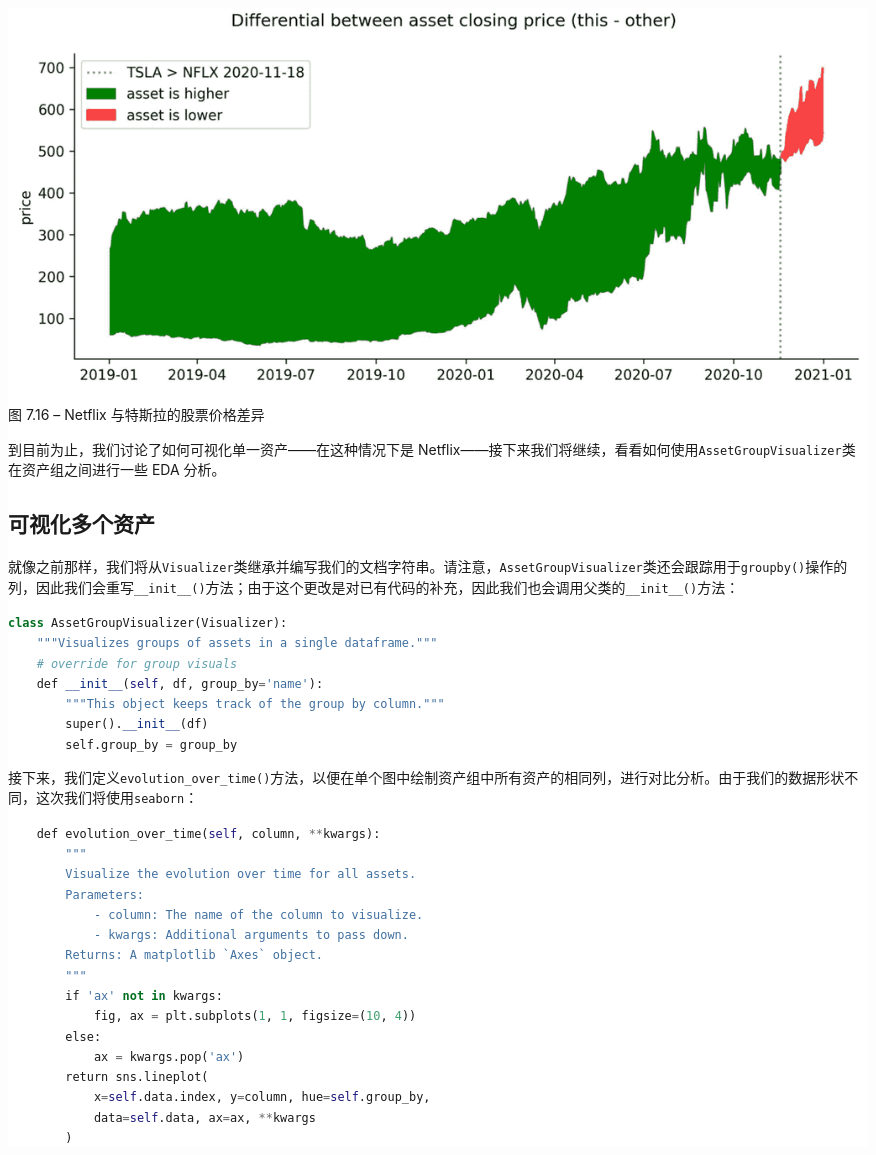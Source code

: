 ![图 7.16 – Netflix 与特斯拉的股票价格差异](img/Figure_7.16_B16834.jpg)

图 7.16 – Netflix 与特斯拉的股票价格差异

到目前为止，我们讨论了如何可视化单一资产——在这种情况下是 Netflix——接下来我们将继续，看看如何使用`AssetGroupVisualizer`类在资产组之间进行一些 EDA 分析。

## 可视化多个资产

就像之前那样，我们将从`Visualizer`类继承并编写我们的文档字符串。请注意，`AssetGroupVisualizer`类还会跟踪用于`groupby()`操作的列，因此我们会重写`__init__()`方法；由于这个更改是对已有代码的补充，因此我们也会调用父类的`__init__()`方法：

```py
class AssetGroupVisualizer(Visualizer):
    """Visualizes groups of assets in a single dataframe."""
    # override for group visuals
    def __init__(self, df, group_by='name'):
        """This object keeps track of the group by column."""
        super().__init__(df)
        self.group_by = group_by
```

接下来，我们定义`evolution_over_time()`方法，以便在单个图中绘制资产组中所有资产的相同列，进行对比分析。由于我们的数据形状不同，这次我们将使用`seaborn`：

```py
    def evolution_over_time(self, column, **kwargs):
        """
        Visualize the evolution over time for all assets.
        Parameters:
            - column: The name of the column to visualize.
            - kwargs: Additional arguments to pass down.
        Returns: A matplotlib `Axes` object.
        """
        if 'ax' not in kwargs:
            fig, ax = plt.subplots(1, 1, figsize=(10, 4))
        else:
            ax = kwargs.pop('ax')
        return sns.lineplot(
            x=self.data.index, y=column, hue=self.group_by,
            data=self.data, ax=ax, **kwargs
        )
```
